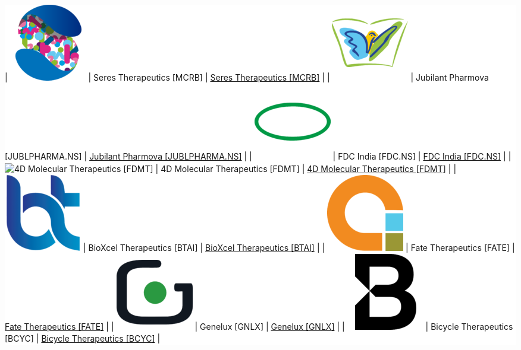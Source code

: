 | ![Seres Therapeutics [MCRB]](/img/128/MCRB-0c44d1b3.png) | Seres Therapeutics [MCRB] | [Seres Therapeutics [MCRB]](seres-therapeutics/logo/ ) |
| ![Jubilant Pharmova [JUBLPHARMA.NS]](/img/128/JUBLPHARMA.NS-7ab9c285.png) | Jubilant Pharmova [JUBLPHARMA.NS] | [Jubilant Pharmova [JUBLPHARMA.NS]](jubilant-pharmova/logo/ ) |
| ![FDC India [FDC.NS]](/img/128/FDC.NS-42c8b6ce.png) | FDC India [FDC.NS] | [FDC India [FDC.NS]](fdc-india/logo/ ) |
| ![4D Molecular Therapeutics [FDMT]](/img/128/FDMT-ed099a53.png) | 4D Molecular Therapeutics [FDMT] | [4D Molecular Therapeutics [FDMT]](4d-molecular-therapeutics/logo/ ) |
| ![BioXcel Therapeutics [BTAI]](/img/128/BTAI-0066691a.png) | BioXcel Therapeutics [BTAI] | [BioXcel Therapeutics [BTAI]](bioxcel-therapeutics/logo/ ) |
| ![Fate Therapeutics [FATE]](/img/128/FATE-0b61472b.png) | Fate Therapeutics [FATE] | [Fate Therapeutics [FATE]](fate-therapeutics/logo/ ) |
| ![Genelux [GNLX]](/img/128/GNLX-077ffd06.png) | Genelux [GNLX] | [Genelux [GNLX]](genelux/logo/ ) |
| ![Bicycle Therapeutics [BCYC]](/img/128/BCYC-7ed9be51.png) | Bicycle Therapeutics [BCYC] | [Bicycle Therapeutics [BCYC]](bicycle-therapeutics/logo/ ) |